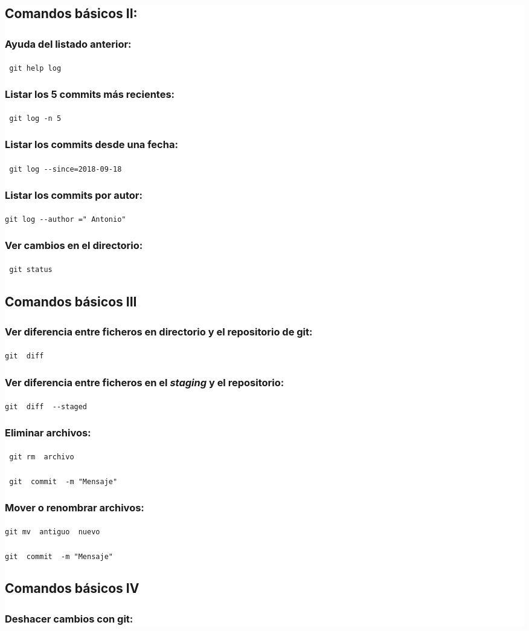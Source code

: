 
## Comandos básicos II:

### Ayuda del listado anterior:

     git help log

### Listar los 5 commits más recientes:

     git log -n 5

### Listar los commits desde una fecha:

     git log --since=2018-09-18

### Listar los commits por autor:

    git log --author =" Antonio"

### Ver cambios en el directorio:

     git status



## Comandos básicos III

### Ver diferencia entre  ficheros en directorio y el repositorio de git:

    git  diff 

### Ver diferencia entre ficheros en el *staging* y el repositorio:

    git  diff  --staged

### Eliminar archivos:
  
     git rm  archivo

     git  commit  -m "Mensaje"

### Mover o renombrar archivos:

    git mv  antiguo  nuevo

    git  commit  -m "Mensaje"



## Comandos básicos IV

### Deshacer cambios con git:
